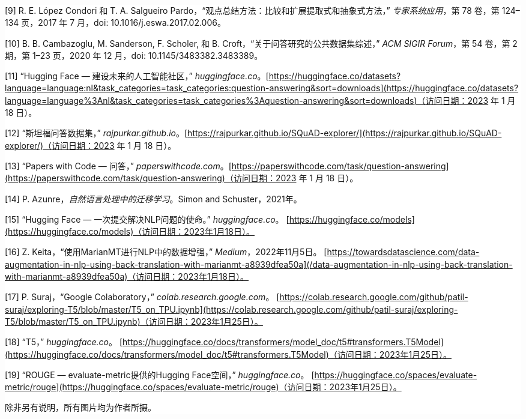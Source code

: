 [9] R. E. López Condori 和 T. A. Salgueiro Pardo，“观点总结方法：比较和扩展提取式和抽象式方法，” *专家系统应用*，第 78 卷，第 124–134 页，2017 年 7 月，doi: 10.1016/j.eswa.2017.02.006。

[10] B. B. Cambazoglu, M. Sanderson, F. Scholer, 和 B. Croft，“关于问答研究的公共数据集综述，” *ACM SIGIR Forum*，第 54 卷，第 2 期，第 1–23 页，2020 年 12 月，doi: 10.1145/3483382.3483389。

[11] “Hugging Face — 建设未来的人工智能社区，” *huggingface.co*。[https://huggingface.co/datasets?language=language:nl&task_categories=task_categories:question-answering&sort=downloads](https://huggingface.co/datasets?language=language%3Anl&task_categories=task_categories%3Aquestion-answering&sort=downloads)（访问日期：2023 年 1 月 18 日）。

[12] “斯坦福问答数据集，” *rajpurkar.github.io*。[https://rajpurkar.github.io/SQuAD-explorer/](https://rajpurkar.github.io/SQuAD-explorer/)（访问日期：2023 年 1 月 18 日）。

[13] “Papers with Code — 问答，” *paperswithcode.com*。[https://paperswithcode.com/task/question-answering](https://paperswithcode.com/task/question-answering)（访问日期：2023 年 1 月 18 日）。

[14] P. Azunre，*自然语言处理中的迁移学习*。Simon and Schuster，2021年。

[15] “Hugging Face — 一次提交解决NLP问题的使命。” *huggingface.co*。 [https://huggingface.co/models](https://huggingface.co/models)（访问日期：2023年1月18日）。

[16] Z. Keita，“使用MarianMT进行NLP中的数据增强，” *Medium*，2022年11月5日。 [https://towardsdatascience.com/data-augmentation-in-nlp-using-back-translation-with-marianmt-a8939dfea50a](/data-augmentation-in-nlp-using-back-translation-with-marianmt-a8939dfea50a)（访问日期：2023年1月18日）。

[17] P. Suraj，“Google Colaboratory，” *colab.research.google.com*。 [https://colab.research.google.com/github/patil-suraj/exploring-T5/blob/master/T5_on_TPU.ipynb](https://colab.research.google.com/github/patil-suraj/exploring-T5/blob/master/T5_on_TPU.ipynb)（访问日期：2023年1月25日）。

[18] “T5，” *huggingface.co*。 [https://huggingface.co/docs/transformers/model_doc/t5#transformers.T5Model](https://huggingface.co/docs/transformers/model_doc/t5#transformers.T5Model)（访问日期：2023年1月25日）。

[19] “ROUGE — evaluate-metric提供的Hugging Face空间，” *huggingface.co*。 [https://huggingface.co/spaces/evaluate-metric/rouge](https://huggingface.co/spaces/evaluate-metric/rouge)（访问日期：2023年1月25日）。

除非另有说明，所有图片均为作者所摄。
